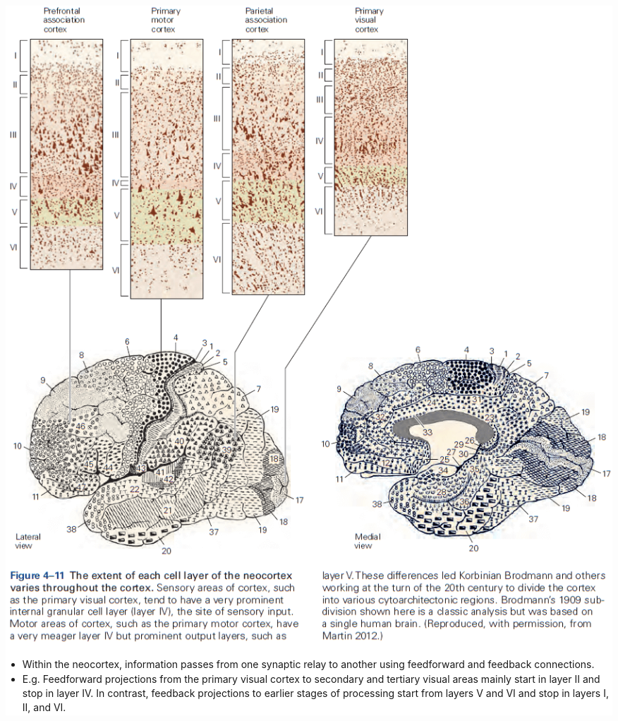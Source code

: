 ![Figure 4.11](figure4-11.png)
- Within the neocortex, information passes from one synaptic relay to another using feedforward and feedback connections.
- E.g. Feedforward projections from the primary visual cortex to secondary and tertiary visual areas mainly start in layer II and stop in layer IV. In contrast, feedback projections to earlier stages of processing start from layers V and VI and stop in layers I, II, and VI.